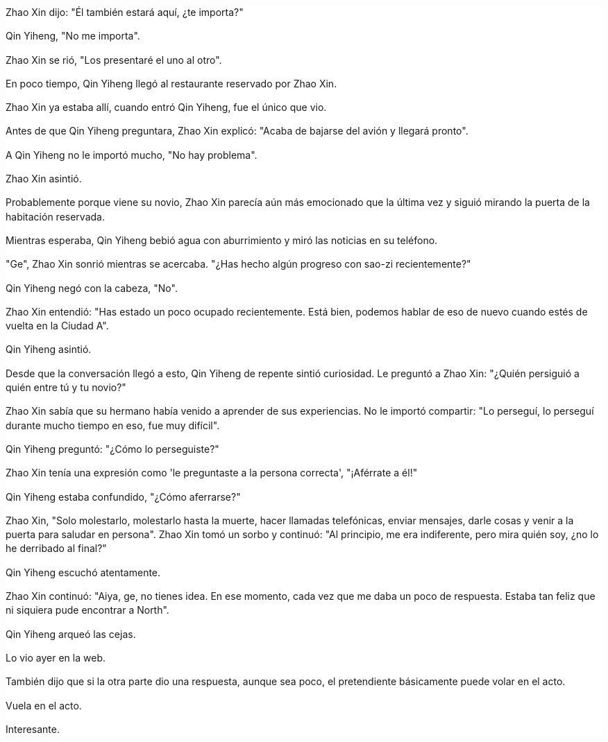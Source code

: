 Zhao Xin dijo: "Él también estará aquí, ¿te importa?"

Qin Yiheng, "No me importa".

Zhao Xin se rió, "Los presentaré el uno al otro".

En poco tiempo, Qin Yiheng llegó al restaurante reservado por Zhao Xin.

Zhao Xin ya estaba allí, cuando entró Qin Yiheng, fue el único que vio.

Antes de que Qin Yiheng preguntara, Zhao Xin explicó: "Acaba de bajarse del avión y llegará pronto".

A Qin Yiheng no le importó mucho, "No hay problema".

Zhao Xin asintió.

Probablemente porque viene su novio, Zhao Xin parecía aún más emocionado que la última vez y siguió mirando la puerta de la habitación reservada.

Mientras esperaba, Qin Yiheng bebió agua con aburrimiento y miró las noticias en su teléfono.

"Ge", Zhao Xin sonrió mientras se acercaba. "¿Has hecho algún progreso con sao-zi recientemente?"

Qin Yiheng negó con la cabeza, "No".

Zhao Xin entendió: "Has estado un poco ocupado recientemente. Está bien, podemos hablar de eso de nuevo cuando estés de vuelta en la Ciudad A".

Qin Yiheng asintió.

Desde que la conversación llegó a esto, Qin Yiheng de repente sintió curiosidad. Le preguntó a Zhao Xin: "¿Quién persiguió a quién entre tú y tu novio?"

Zhao Xin sabía que su hermano había venido a aprender de sus experiencias. No le importó compartir: "Lo perseguí, lo perseguí durante mucho tiempo en eso, fue muy difícil".

Qin Yiheng preguntó: "¿Cómo lo perseguiste?"

Zhao Xin tenía una expresión como 'le preguntaste a la persona correcta', "¡Aférrate a él!"

Qin Yiheng estaba confundido, "¿Cómo aferrarse?"

Zhao Xin, "Solo molestarlo, molestarlo hasta la muerte, hacer llamadas telefónicas, enviar mensajes, darle cosas y venir a la puerta para saludar en persona". Zhao Xin tomó un sorbo y continuó: "Al principio, me era indiferente, pero mira quién soy, ¿no lo he derribado al final?"

Qin Yiheng escuchó atentamente.

Zhao Xin continuó: "Aiya, ge, no tienes idea. En ese momento, cada vez que me daba un poco de respuesta. Estaba tan feliz que ni siquiera pude encontrar a North".

Qin Yiheng arqueó las cejas.

Lo vio ayer en la web.

También dijo que si la otra parte dio una respuesta, aunque sea poco, el pretendiente básicamente puede volar en el acto.

Vuela en el acto.

Interesante.
